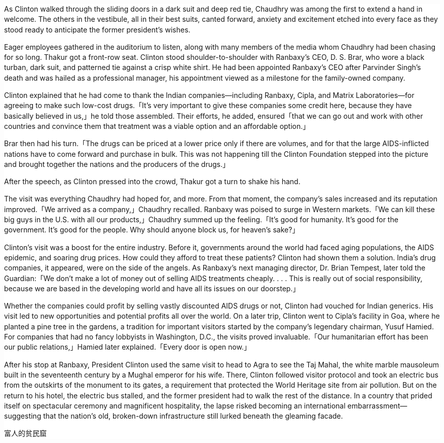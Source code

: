 As Clinton walked through the sliding doors in a dark suit and deep red tie, Chaudhry was among the first to extend a hand in welcome. The others in the vestibule, all in their best suits, canted forward, anxiety and excitement etched into every face as they stood ready to anticipate the former president’s wishes.

Eager employees gathered in the auditorium to listen, along with many members of the media whom Chaudhry had been chasing for so long. Thakur got a front-row seat. Clinton stood shoulder-to-shoulder with Ranbaxy’s CEO, D. S. Brar, who wore a black turban, dark suit, and patterned tie against a crisp white shirt. He had been appointed Ranbaxy’s CEO after Parvinder Singh’s death and was hailed as a professional manager, his appointment viewed as a milestone for the family-owned company.

Clinton explained that he had come to thank the Indian companies—including Ranbaxy, Cipla, and Matrix Laboratories—for agreeing to make such low-cost drugs.「It’s very important to give these companies some credit here, because they have basically believed in us,」he told those assembled. Their efforts, he added, ensured「that we can go out and work with other countries and convince them that treatment was a viable option and an affordable option.」

Brar then had his turn.「The drugs can be priced at a lower price only if there are volumes, and for that the large AIDS-inflicted nations have to come forward and purchase in bulk. This was not happening till the Clinton Foundation stepped into the picture and brought together the nations and the producers of the drugs.」

After the speech, as Clinton pressed into the crowd, Thakur got a turn to shake his hand.

The visit was everything Chaudhry had hoped for, and more. From that moment, the company’s sales increased and its reputation improved.「We arrived as a company,」Chaudhry recalled. Ranbaxy was poised to surge in Western markets.「We can kill these big guys in the U.S. with all our products,」Chaudhry summed up the feeling.「It’s good for humanity. It’s good for the government. It’s good for the people. Why should anyone block us, for heaven’s sake?」

Clinton’s visit was a boost for the entire industry. Before it, governments around the world had faced aging populations, the AIDS epidemic, and soaring drug prices. How could they afford to treat these patients? Clinton had shown them a solution. India’s drug companies, it appeared, were on the side of the angels. As Ranbaxy’s next managing director, Dr. Brian Tempest, later told the Guardian:「We don’t make a lot of money out of selling AIDS treatments cheaply. . . . This is really out of social responsibility, because we are based in the developing world and have all its issues on our doorstep.」

Whether the companies could profit by selling vastly discounted AIDS drugs or not, Clinton had vouched for Indian generics. His visit led to new opportunities and potential profits all over the world. On a later trip, Clinton went to Cipla’s facility in Goa, where he planted a pine tree in the gardens, a tradition for important visitors started by the company’s legendary chairman, Yusuf Hamied. For companies that had no fancy lobbyists in Washington, D.C., the visits proved invaluable.「Our humanitarian effort has been our public relations,」Hamied later explained.「Every door is open now.」

After his stop at Ranbaxy, President Clinton used the same visit to head to Agra to see the Taj Mahal, the white marble mausoleum built in the seventeenth century by a Mughal emperor for his wife. There, Clinton followed visitor protocol and took an electric bus from the outskirts of the monument to its gates, a requirement that protected the World Heritage site from air pollution. But on the return to his hotel, the electric bus stalled, and the former president had to walk the rest of the distance. In a country that prided itself on spectacular ceremony and magnificent hospitality, the lapse risked becoming an international embarrassment—suggesting that the nation’s old, broken-down infrastructure still lurked beneath the gleaming facade.

富人的贫民窟
